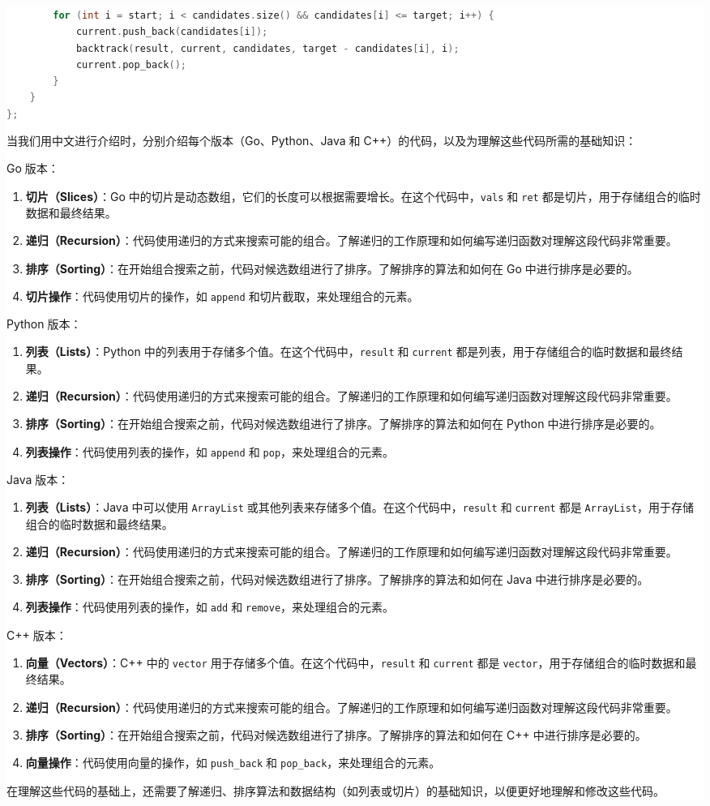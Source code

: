 ```Cpp
        for (int i = start; i < candidates.size() && candidates[i] <= target; i++) {
            current.push_back(candidates[i]);
            backtrack(result, current, candidates, target - candidates[i], i);
            current.pop_back();
        }
    }
};

```


当我们用中文进行介绍时，分别介绍每个版本（Go、Python、Java 和 C++）的代码，以及为理解这些代码所需的基础知识：

Go 版本：

1. **切片（Slices）**：Go 中的切片是动态数组，它们的长度可以根据需要增长。在这个代码中，`vals` 和 `ret` 都是切片，用于存储组合的临时数据和最终结果。

2. **递归（Recursion）**：代码使用递归的方式来搜索可能的组合。了解递归的工作原理和如何编写递归函数对理解这段代码非常重要。

3. **排序（Sorting）**：在开始组合搜索之前，代码对候选数组进行了排序。了解排序的算法和如何在 Go 中进行排序是必要的。

4. **切片操作**：代码使用切片的操作，如 `append` 和切片截取，来处理组合的元素。

Python 版本：

1. **列表（Lists）**：Python 中的列表用于存储多个值。在这个代码中，`result` 和 `current` 都是列表，用于存储组合的临时数据和最终结果。

2. **递归（Recursion）**：代码使用递归的方式来搜索可能的组合。了解递归的工作原理和如何编写递归函数对理解这段代码非常重要。

3. **排序（Sorting）**：在开始组合搜索之前，代码对候选数组进行了排序。了解排序的算法和如何在 Python 中进行排序是必要的。

4. **列表操作**：代码使用列表的操作，如 `append` 和 `pop`，来处理组合的元素。

Java 版本：

1. **列表（Lists）**：Java 中可以使用 `ArrayList` 或其他列表来存储多个值。在这个代码中，`result` 和 `current` 都是 `ArrayList`，用于存储组合的临时数据和最终结果。

2. **递归（Recursion）**：代码使用递归的方式来搜索可能的组合。了解递归的工作原理和如何编写递归函数对理解这段代码非常重要。

3. **排序（Sorting）**：在开始组合搜索之前，代码对候选数组进行了排序。了解排序的算法和如何在 Java 中进行排序是必要的。

4. **列表操作**：代码使用列表的操作，如 `add` 和 `remove`，来处理组合的元素。

C++ 版本：

1. **向量（Vectors）**：C++ 中的 `vector` 用于存储多个值。在这个代码中，`result` 和 `current` 都是 `vector`，用于存储组合的临时数据和最终结果。

2. **递归（Recursion）**：代码使用递归的方式来搜索可能的组合。了解递归的工作原理和如何编写递归函数对理解这段代码非常重要。

3. **排序（Sorting）**：在开始组合搜索之前，代码对候选数组进行了排序。了解排序的算法和如何在 C++ 中进行排序是必要的。

4. **向量操作**：代码使用向量的操作，如 `push_back` 和 `pop_back`，来处理组合的元素。

在理解这些代码的基础上，还需要了解递归、排序算法和数据结构（如列表或切片）的基础知识，以便更好地理解和修改这些代码。
